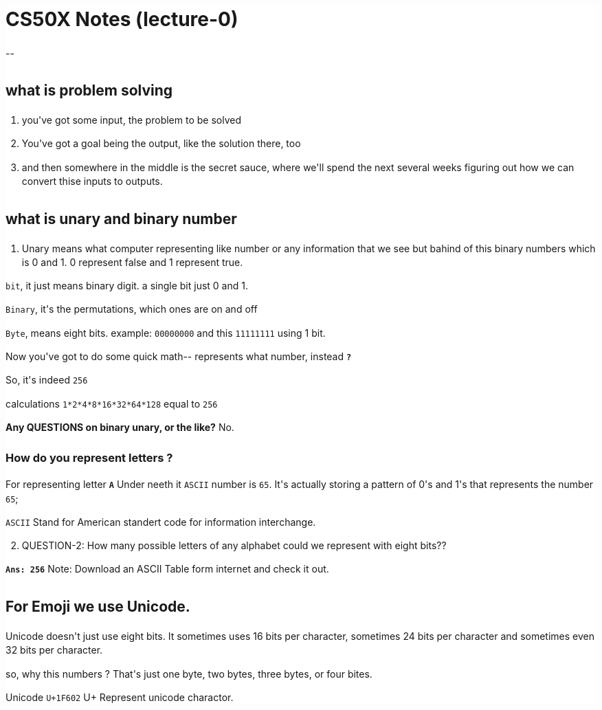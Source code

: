 # CS50X Notes (lecture-0)

--
## what is problem solving
1. you've got some input, the problem to be solved
2. You've got a goal being the output, like the solution there, too

3. and then somewhere in the middle is the secret sauce, where we'll spend the next several weeks figuring out how we can convert thise inputs to outputs.

## what is unary and binary number

1. Unary means what computer representing like number or any information that we see but bahind of this binary numbers which is 0 and 1. 0 represent false and 1 represent true.

`bit`, it just means binary digit. a single bit just 0 and 1.

`Binary`, it's the permutations, which ones are on and off

`Byte`, means eight bits. 
example:
 `00000000` and this
`11111111` using 1 bit. 

Now you've got to do some quick math-- represents what number, instead **`?`**

So, it's indeed `256`

calculations `1*2*4*8*16*32*64*128` equal to `256`


**Any QUESTIONS on binary unary, or the like?** No.


### How do you represent letters ?

For representing letter **`A`** Under neeth it `ASCII` number is `65`. It's actually storing a pattern of 0's and 1's that represents the number `65`;

`ASCII` Stand for American standert code for information interchange.

2. QUESTION-2: How many possible letters of any alphabet could we represent with eight bits??

**`Ans: 256`** 
Note: Download an ASCII Table form internet and check it out.



## For Emoji we use Unicode.

Unicode doesn't just use eight bits. It sometimes uses 16 bits per character, sometimes 24 bits per character and sometimes even 32 bits per character.

so, why this numbers ? That's just one byte, two bytes, three bytes, or four bites.

Unicode 
`U+1F602`
U+ Represent unicode charactor.
